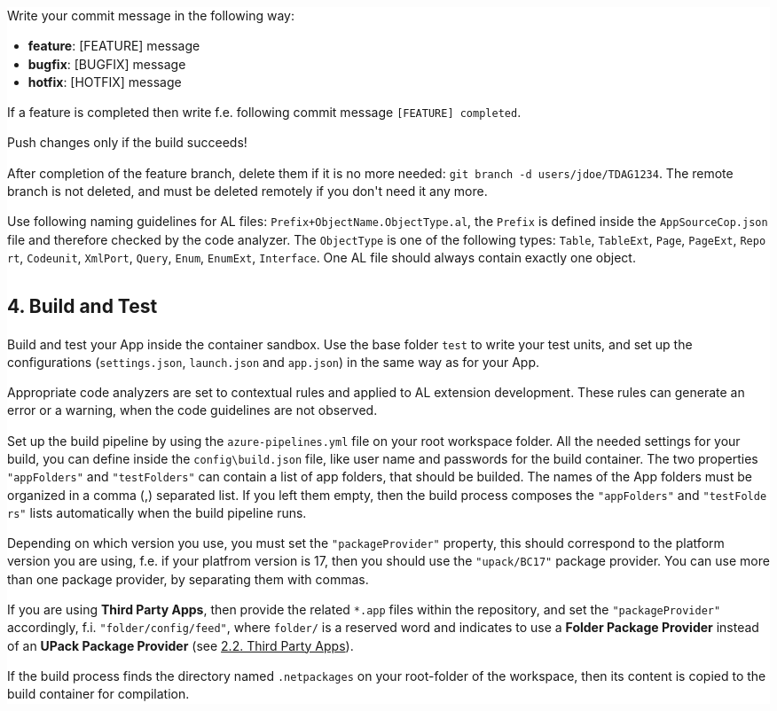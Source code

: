 Write your commit message in the following way:
* **feature**: [FEATURE] message
* **bugfix**: [BUGFIX] message
* **hotfix**: [HOTFIX] message

If a feature is completed then write f.e. following commit message `[FEATURE] completed`.

Push changes only if the build succeeds!

After completion of the feature branch, delete them if it is no more needed: `git branch -d users/jdoe/TDAG1234`. The remote branch is not deleted, and must be deleted remotely if you don't need it any more.

Use following naming guidelines for AL files: `Prefix+ObjectName.ObjectType.al`, the `Prefix` is defined inside the `AppSourceCop.json` file and therefore checked by the code analyzer. The `ObjectType` is one of the following types: `Table`, `TableExt`, `Page`, `PageExt`, `Report`, `Codeunit`, `XmlPort`, `Query`, `Enum`, `EnumExt`, `Interface`. One AL file should always contain exactly one object.


## 4. Build and Test
Build and test your App inside the container sandbox. Use the base folder `test` to write your test units, and set up the configurations (`settings.json`, `launch.json` and `app.json`) in the same way as for your App.

Appropriate code analyzers are set to contextual rules and applied to AL extension development. These rules can generate an error or a warning, when the code guidelines are not observed.

Set up the build pipeline by using the `azure-pipelines.yml` file on your root workspace folder. All the needed settings for your build, you can define inside the `config\build.json` file, like user name and passwords for the build container. The two properties `"appFolders"` and `"testFolders"` can contain a list of app folders, that should be builded. The names of the App folders must be organized in a comma (,) separated list. If you left them empty, then the build process composes the `"appFolders"` and `"testFolders"` lists automatically when the build pipeline runs.

Depending on which version you use, you must set the `"packageProvider"` property, this should correspond to the platform version you are using, f.e. if your platfrom version is 17, then you should use the `"upack/BC17"` package provider. You can use more than one package provider, by separating them with commas.

If you are using **Third Party Apps**, then provide the related `*.app` files within the repository, and set the `"packageProvider"` accordingly, f.i. `"folder/config/feed"`, where `folder/` is a reserved word and indicates to use a **Folder Package Provider** instead of an **UPack Package Provider** (see [2.2. Third Party Apps](#22-third-party-apps)).

If the build process finds the directory named `.netpackages` on your root-folder of the workspace, then its content is copied to the build container for compilation.
